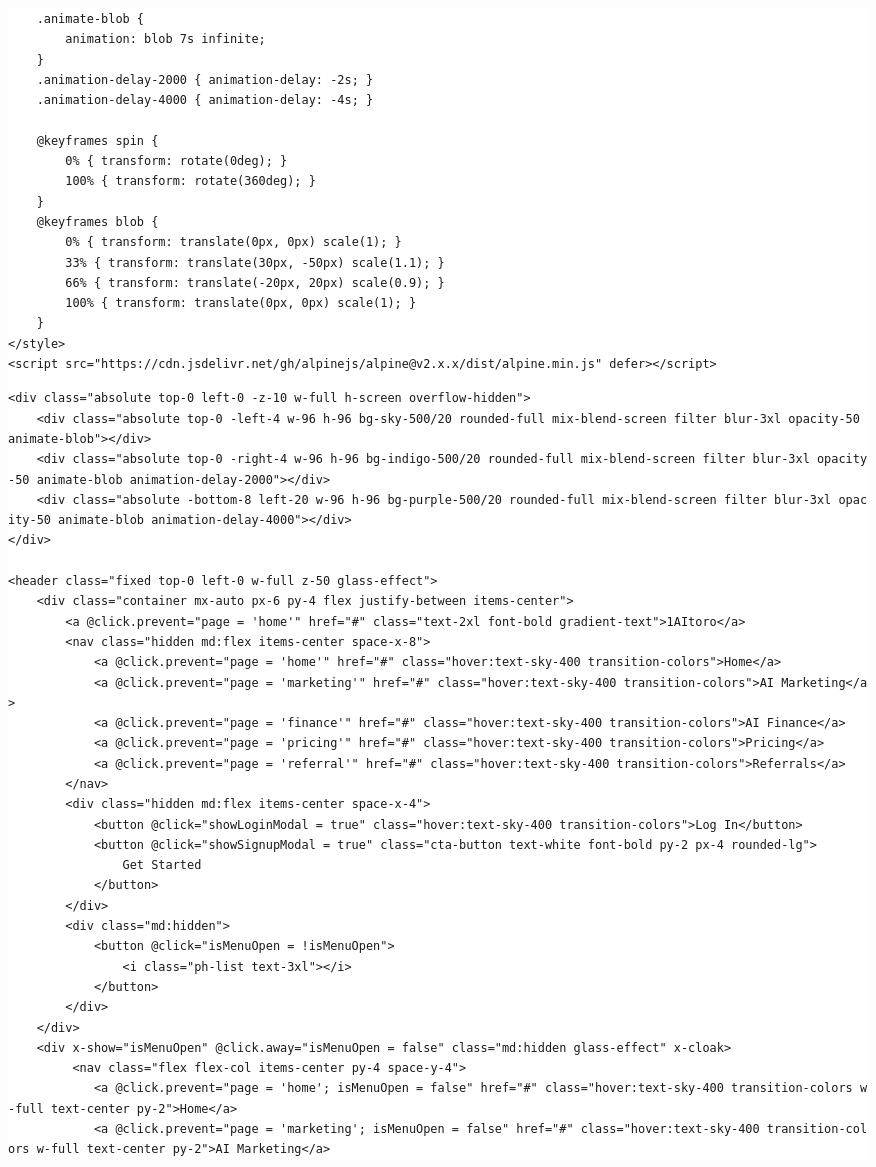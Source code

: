         .animate-blob {
            animation: blob 7s infinite;
        }
        .animation-delay-2000 { animation-delay: -2s; }
        .animation-delay-4000 { animation-delay: -4s; }
        
        @keyframes spin {
            0% { transform: rotate(0deg); }
            100% { transform: rotate(360deg); }
        }
        @keyframes blob {
	        0% { transform: translate(0px, 0px) scale(1); }
	        33% { transform: translate(30px, -50px) scale(1.1); }
	        66% { transform: translate(-20px, 20px) scale(0.9); }
	        100% { transform: translate(0px, 0px) scale(1); }
        }
    </style>
    <script src="https://cdn.jsdelivr.net/gh/alpinejs/alpine@v2.x.x/dist/alpine.min.js" defer></script>
</head>

<body x-data="appState()" @keydown.escape.window="showLoginModal = false; showSignupModal = false;">

    <div class="absolute top-0 left-0 -z-10 w-full h-screen overflow-hidden">
        <div class="absolute top-0 -left-4 w-96 h-96 bg-sky-500/20 rounded-full mix-blend-screen filter blur-3xl opacity-50 animate-blob"></div>
        <div class="absolute top-0 -right-4 w-96 h-96 bg-indigo-500/20 rounded-full mix-blend-screen filter blur-3xl opacity-50 animate-blob animation-delay-2000"></div>
        <div class="absolute -bottom-8 left-20 w-96 h-96 bg-purple-500/20 rounded-full mix-blend-screen filter blur-3xl opacity-50 animate-blob animation-delay-4000"></div>
    </div>

    <header class="fixed top-0 left-0 w-full z-50 glass-effect">
        <div class="container mx-auto px-6 py-4 flex justify-between items-center">
            <a @click.prevent="page = 'home'" href="#" class="text-2xl font-bold gradient-text">1AItoro</a>
            <nav class="hidden md:flex items-center space-x-8">
                <a @click.prevent="page = 'home'" href="#" class="hover:text-sky-400 transition-colors">Home</a>
                <a @click.prevent="page = 'marketing'" href="#" class="hover:text-sky-400 transition-colors">AI Marketing</a>
                <a @click.prevent="page = 'finance'" href="#" class="hover:text-sky-400 transition-colors">AI Finance</a>
                <a @click.prevent="page = 'pricing'" href="#" class="hover:text-sky-400 transition-colors">Pricing</a>
                <a @click.prevent="page = 'referral'" href="#" class="hover:text-sky-400 transition-colors">Referrals</a>
            </nav>
            <div class="hidden md:flex items-center space-x-4">
                <button @click="showLoginModal = true" class="hover:text-sky-400 transition-colors">Log In</button>
                <button @click="showSignupModal = true" class="cta-button text-white font-bold py-2 px-4 rounded-lg">
                    Get Started
                </button>
            </div>
            <div class="md:hidden">
                <button @click="isMenuOpen = !isMenuOpen">
                    <i class="ph-list text-3xl"></i>
                </button>
            </div>
        </div>
        <div x-show="isMenuOpen" @click.away="isMenuOpen = false" class="md:hidden glass-effect" x-cloak>
             <nav class="flex flex-col items-center py-4 space-y-4">
                <a @click.prevent="page = 'home'; isMenuOpen = false" href="#" class="hover:text-sky-400 transition-colors w-full text-center py-2">Home</a>
                <a @click.prevent="page = 'marketing'; isMenuOpen = false" href="#" class="hover:text-sky-400 transition-colors w-full text-center py-2">AI Marketing</a>